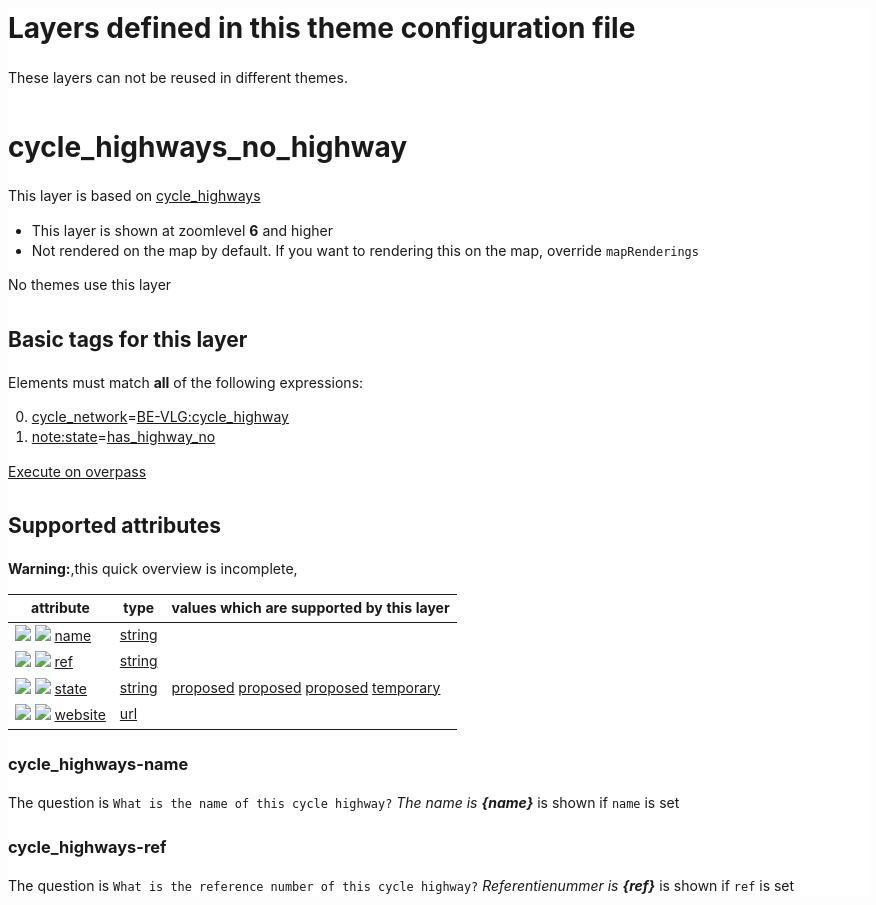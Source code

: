 # Layers defined in this theme configuration file
These layers can not be reused in different themes.
# cycle_highways_no_highway

This layer is based on [cycle_highways](../Layers/cycle_highways.md)

 - This layer is shown at zoomlevel **6** and higher
 - Not rendered on the map by default. If you want to rendering this on the map, override `mapRenderings`

No themes use this layer

## Basic tags for this layer

Elements must match **all** of the following expressions:

0. <a href='https://wiki.openstreetmap.org/wiki/Key:cycle_network' target='_blank'>cycle_network</a>=<a href='https://wiki.openstreetmap.org/wiki/Tag:cycle_network%3DBE-VLG:cycle_highway' target='_blank'>BE-VLG:cycle_highway</a>
1. <a href='https://wiki.openstreetmap.org/wiki/Key:note:state' target='_blank'>note:state</a>=<a href='https://wiki.openstreetmap.org/wiki/Tag:note:state%3Dhas_highway_no' target='_blank'>has_highway_no</a>

[Execute on overpass](http://overpass-turbo.eu/?Q=%5Bout%3Ajson%5D%5Btimeout%3A90%5D%3B%28%20%20%20%20nwr%5B%22cycle_network%22%3D%22BE-VLG%3Acycle_highway%22%5D%5B%22note%3Astate%22%3D%22has_highway_no%22%5D%28%7B%7Bbbox%7D%7D%29%3B%0A%29%3Bout%20body%3B%3E%3Bout%20skel%20qt%3B)

## Supported attributes

**Warning:**,this quick overview is incomplete,

| attribute | type | values which are supported by this layer |
-----|-----|----- |
| <a target="_blank" href='https://taginfo.openstreetmap.org/keys/name#values'><img src='https://mapcomplete.org/assets/svg/search.svg' height='18px'></a> <a target="_blank" href='https://taghistory.raifer.tech/?#***/name/'><img src='https://mapcomplete.org/assets/svg/statistics.svg' height='18px'></a> [name](https://wiki.openstreetmap.org/wiki/Key:name) | [string](../SpecialInputElements.md#string) |  |
| <a target="_blank" href='https://taginfo.openstreetmap.org/keys/ref#values'><img src='https://mapcomplete.org/assets/svg/search.svg' height='18px'></a> <a target="_blank" href='https://taghistory.raifer.tech/?#***/ref/'><img src='https://mapcomplete.org/assets/svg/statistics.svg' height='18px'></a> [ref](https://wiki.openstreetmap.org/wiki/Key:ref) | [string](../SpecialInputElements.md#string) |  |
| <a target="_blank" href='https://taginfo.openstreetmap.org/keys/state#values'><img src='https://mapcomplete.org/assets/svg/search.svg' height='18px'></a> <a target="_blank" href='https://taghistory.raifer.tech/?#***/state/'><img src='https://mapcomplete.org/assets/svg/statistics.svg' height='18px'></a> [state](https://wiki.openstreetmap.org/wiki/Key:state) | [string](../SpecialInputElements.md#string) | [proposed](https://wiki.openstreetmap.org/wiki/Tag:state%3Dproposed) [proposed](https://wiki.openstreetmap.org/wiki/Tag:state%3Dproposed) [proposed](https://wiki.openstreetmap.org/wiki/Tag:state%3Dproposed) [temporary](https://wiki.openstreetmap.org/wiki/Tag:state%3Dtemporary) [](https://wiki.openstreetmap.org/wiki/Tag:state%3D) |
| <a target="_blank" href='https://taginfo.openstreetmap.org/keys/website#values'><img src='https://mapcomplete.org/assets/svg/search.svg' height='18px'></a> <a target="_blank" href='https://taghistory.raifer.tech/?#***/website/'><img src='https://mapcomplete.org/assets/svg/statistics.svg' height='18px'></a> [website](https://wiki.openstreetmap.org/wiki/Key:website) | [url](../SpecialInputElements.md#url) |  |

### cycle_highways-name

The question is `What is the name of this cycle highway?`
*The name is <b>{name}</b>* is shown if `name` is set

### cycle_highways-ref

The question is `What is the reference number of this cycle highway?`
*Referentienummer is <b>{ref}</b>* is shown if `ref` is set
